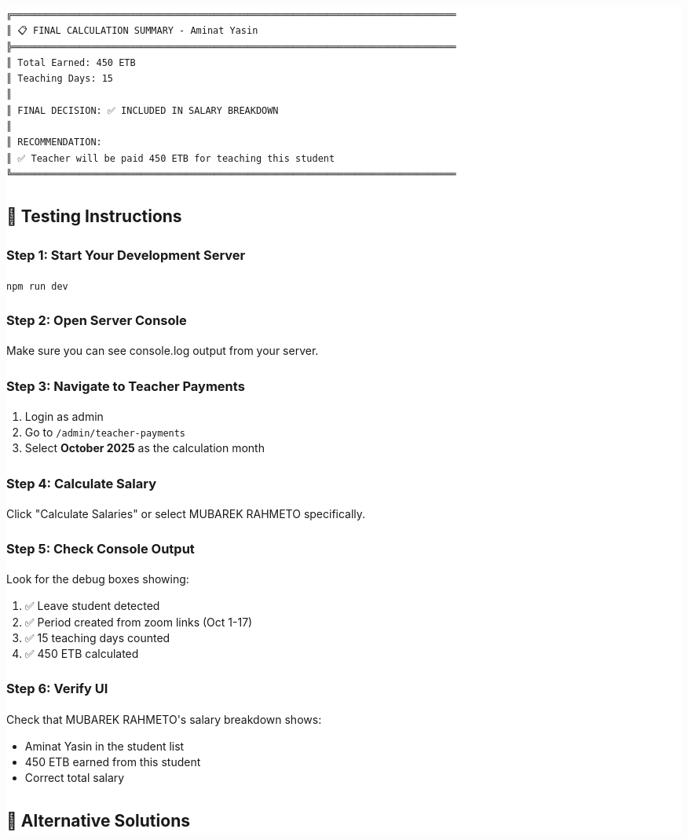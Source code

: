 ```
╔═══════════════════════════════════════════════════════════════════════════════
║ 📋 FINAL CALCULATION SUMMARY - Aminat Yasin
╠═══════════════════════════════════════════════════════════════════════════════
║ Total Earned: 450 ETB
║ Teaching Days: 15
║
║ FINAL DECISION: ✅ INCLUDED IN SALARY BREAKDOWN
║
║ RECOMMENDATION:
║ ✅ Teacher will be paid 450 ETB for teaching this student
╚═══════════════════════════════════════════════════════════════════════════════
```

## 🧪 Testing Instructions

### Step 1: Start Your Development Server

```bash
npm run dev
```

### Step 2: Open Server Console

Make sure you can see console.log output from your server.

### Step 3: Navigate to Teacher Payments

1. Login as admin
2. Go to `/admin/teacher-payments`
3. Select **October 2025** as the calculation month

### Step 4: Calculate Salary

Click "Calculate Salaries" or select MUBAREK RAHMETO specifically.

### Step 5: Check Console Output

Look for the debug boxes showing:

1. ✅ Leave student detected
2. ✅ Period created from zoom links (Oct 1-17)
3. ✅ 15 teaching days counted
4. ✅ 450 ETB calculated

### Step 6: Verify UI

Check that MUBAREK RAHMETO's salary breakdown shows:

- Aminat Yasin in the student list
- 450 ETB earned from this student
- Correct total salary

## 🔧 Alternative Solutions
